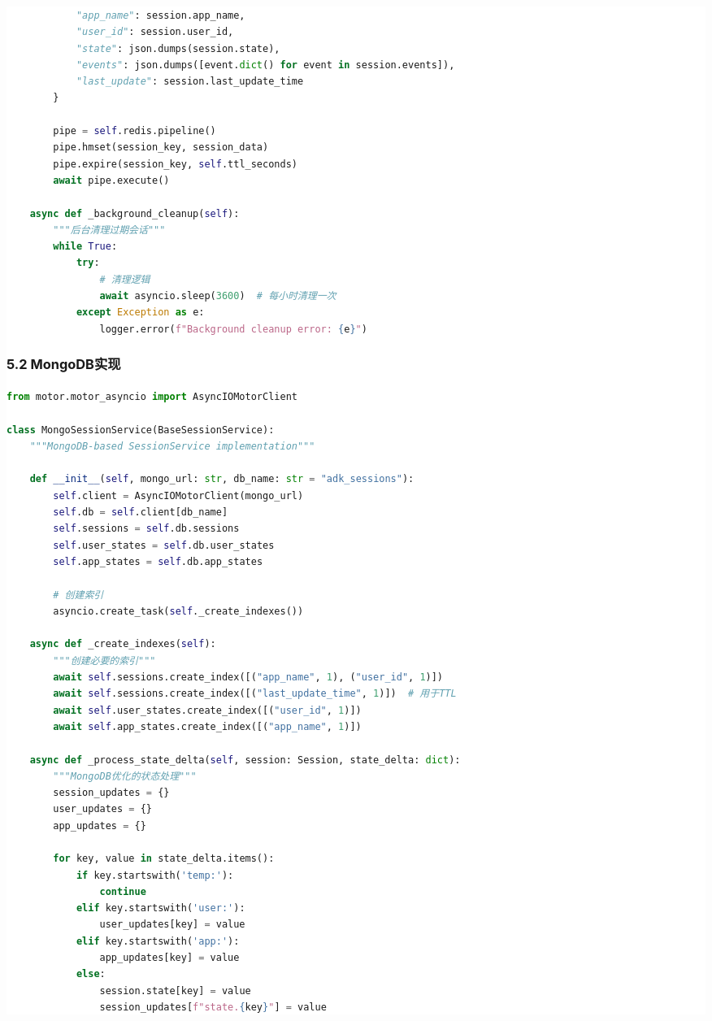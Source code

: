```python
            "app_name": session.app_name,
            "user_id": session.user_id,
            "state": json.dumps(session.state),
            "events": json.dumps([event.dict() for event in session.events]),
            "last_update": session.last_update_time
        }
        
        pipe = self.redis.pipeline()
        pipe.hmset(session_key, session_data)
        pipe.expire(session_key, self.ttl_seconds)
        await pipe.execute()
    
    async def _background_cleanup(self):
        """后台清理过期会话"""
        while True:
            try:
                # 清理逻辑
                await asyncio.sleep(3600)  # 每小时清理一次
            except Exception as e:
                logger.error(f"Background cleanup error: {e}")
```

### 5.2 MongoDB实现

```python
from motor.motor_asyncio import AsyncIOMotorClient

class MongoSessionService(BaseSessionService):
    """MongoDB-based SessionService implementation"""
    
    def __init__(self, mongo_url: str, db_name: str = "adk_sessions"):
        self.client = AsyncIOMotorClient(mongo_url)
        self.db = self.client[db_name]
        self.sessions = self.db.sessions
        self.user_states = self.db.user_states
        self.app_states = self.db.app_states
        
        # 创建索引
        asyncio.create_task(self._create_indexes())
    
    async def _create_indexes(self):
        """创建必要的索引"""
        await self.sessions.create_index([("app_name", 1), ("user_id", 1)])
        await self.sessions.create_index([("last_update_time", 1)])  # 用于TTL
        await self.user_states.create_index([("user_id", 1)])
        await self.app_states.create_index([("app_name", 1)])
    
    async def _process_state_delta(self, session: Session, state_delta: dict):
        """MongoDB优化的状态处理"""
        session_updates = {}
        user_updates = {}
        app_updates = {}
        
        for key, value in state_delta.items():
            if key.startswith('temp:'):
                continue
            elif key.startswith('user:'):
                user_updates[key] = value
            elif key.startswith('app:'):
                app_updates[key] = value
            else:
                session.state[key] = value
                session_updates[f"state.{key}"] = value
```